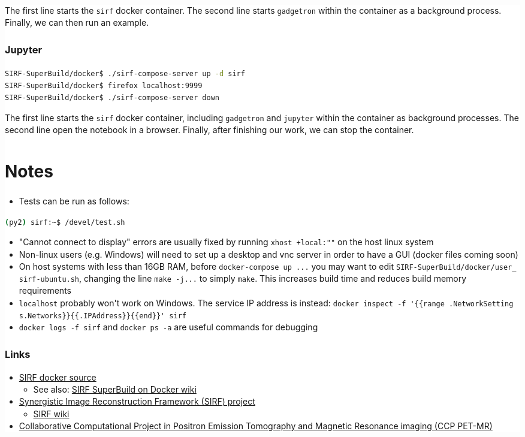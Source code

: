 The first line starts the `sirf` docker container.
The second line starts `gadgetron` within the container as a background process.
Finally, we can then run an example.

### Jupyter

```bash
SIRF-SuperBuild/docker$ ./sirf-compose-server up -d sirf
SIRF-SuperBuild/docker$ firefox localhost:9999
SIRF-SuperBuild/docker$ ./sirf-compose-server down
```

The first line starts the `sirf` docker container, including `gadgetron` and
`jupyter` within the container as background processes.
The second line open the notebook in a browser.
Finally, after finishing our work, we can stop the container.

# Notes

- Tests can be run as follows:
```bash
(py2) sirf:~$ /devel/test.sh
```
- "Cannot connect to display" errors are usually fixed by running `xhost +local:""` on the host linux system
- Non-linux users (e.g. Windows) will need to set up a desktop and vnc server in order to have a GUI (docker files coming soon)
- On host systems with less than 16GB RAM, before `docker-compose up ...` you may want to edit `SIRF-SuperBuild/docker/user_sirf-ubuntu.sh`, changing the line `make -j...` to simply `make`. This increases build time and reduces build memory requirements
- `localhost` probably won't work on Windows. The service IP address is instead:
`docker inspect -f '{{range .NetworkSettings.Networks}}{{.IPAddress}}{{end}}' sirf`
- `docker logs -f sirf` and `docker ps -a` are useful commands for debugging

### Links

- [SIRF docker source]
    + See also: [SIRF SuperBuild on Docker wiki]
- [Synergistic Image Reconstruction Framework (SIRF) project][SIRF]
    + [SIRF wiki]
- [Collaborative Computational Project in Positron Emission Tomography and Magnetic Resonance imaging (CCP PET-MR)][CCP PET-MR]

[SIRF docker source]: https://github.com/CCPPETMR/SIRF-SuperBuild/tree/master/docker
[SIRF SuperBuild on Docker wiki]: https://github.com/CCPPETMR/SIRF/wiki/SIRF-SuperBuild-on-Docker
[SIRF]: https://github.com/CCPPETMR/SIRF
[SIRF wiki]: https://github.com/CCPPETMR/SIRF/wiki
[CCP PET-MR]: https://www.ccppetmr.ac.uk/


[docker-ce]: https://docs.docker.com/install/
[docker-compose]: https://github.com/docker/compose/releases
[SIRF-Exercises]: https://github.com/CCPPETMR/SIRF-Exercises
[dockerhub-SIRF]: https://hub.docker.com/r/ccppetmr/sirf/
[SuperBuild]: https://github.com/CCPPETMR/SIRF-SuperBuild/
[wiki-wsl]: https://github.com/CCPPETMR/SIRF/wiki/SIRF-SuperBuild-on-Bash-on-Ubuntu-on-Windows-10
[hyper-vbox]: https://docs.docker.com/docker-for-windows/install/#what-to-know-before-you-install
[Docker Machine]: https://docs.docker.com/machine/overview/#whats-the-difference-between-docker-engine-and-docker-machine